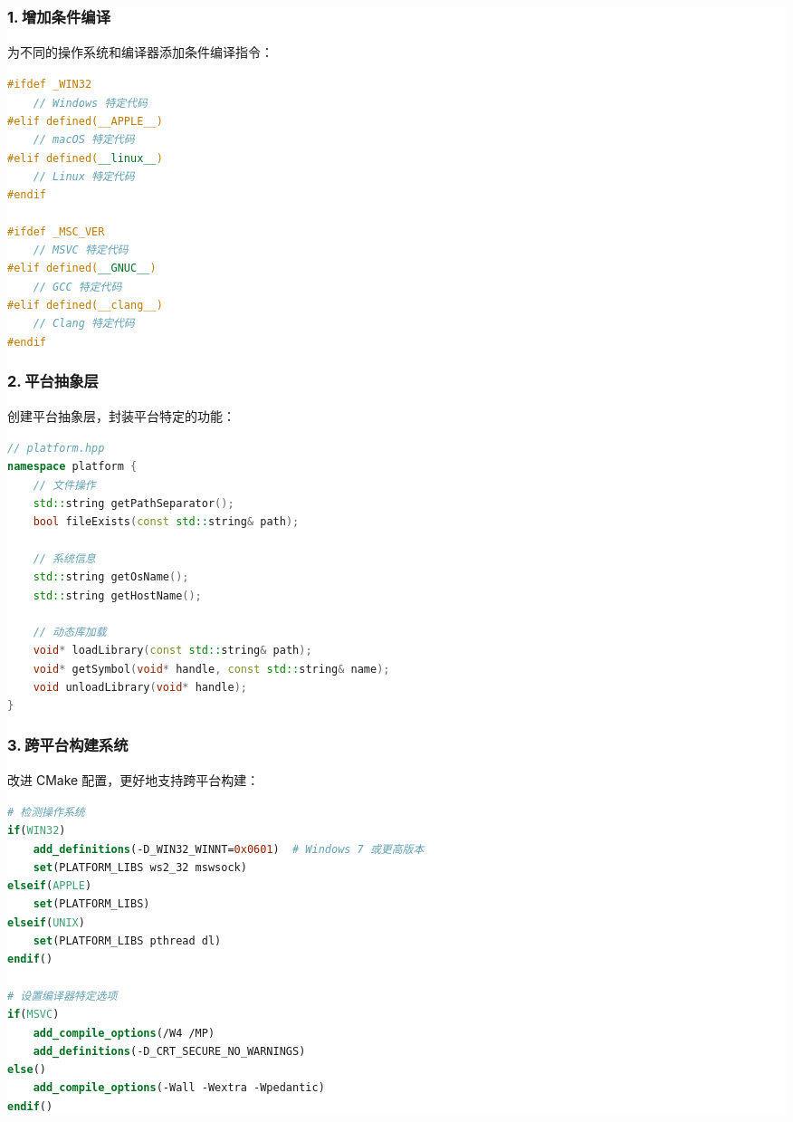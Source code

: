 ### 1. 增加条件编译

为不同的操作系统和编译器添加条件编译指令：

```cpp
#ifdef _WIN32
    // Windows 特定代码
#elif defined(__APPLE__)
    // macOS 特定代码
#elif defined(__linux__)
    // Linux 特定代码
#endif

#ifdef _MSC_VER
    // MSVC 特定代码
#elif defined(__GNUC__)
    // GCC 特定代码
#elif defined(__clang__)
    // Clang 特定代码
#endif
```

### 2. 平台抽象层

创建平台抽象层，封装平台特定的功能：

```cpp
// platform.hpp
namespace platform {
    // 文件操作
    std::string getPathSeparator();
    bool fileExists(const std::string& path);

    // 系统信息
    std::string getOsName();
    std::string getHostName();

    // 动态库加载
    void* loadLibrary(const std::string& path);
    void* getSymbol(void* handle, const std::string& name);
    void unloadLibrary(void* handle);
}
```

### 3. 跨平台构建系统

改进 CMake 配置，更好地支持跨平台构建：

```cmake
# 检测操作系统
if(WIN32)
    add_definitions(-D_WIN32_WINNT=0x0601)  # Windows 7 或更高版本
    set(PLATFORM_LIBS ws2_32 mswsock)
elseif(APPLE)
    set(PLATFORM_LIBS)
elseif(UNIX)
    set(PLATFORM_LIBS pthread dl)
endif()

# 设置编译器特定选项
if(MSVC)
    add_compile_options(/W4 /MP)
    add_definitions(-D_CRT_SECURE_NO_WARNINGS)
else()
    add_compile_options(-Wall -Wextra -Wpedantic)
endif()
```